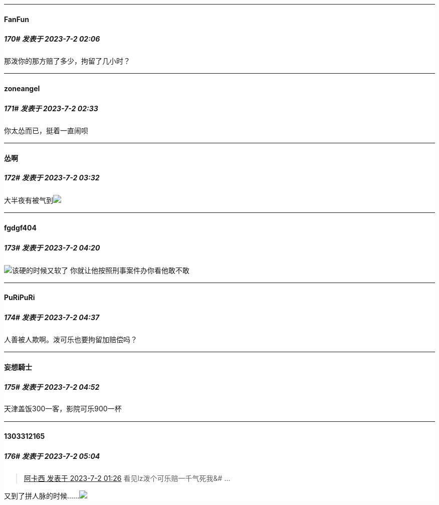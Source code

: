
*****

####  FanFun  
##### 170#       发表于 2023-7-2 02:06

那泼你的那方赔了多少，拘留了几小时？


*****

####  zoneangel  
##### 171#       发表于 2023-7-2 02:33

你太怂而已，挺着一直闹呗


*****

####  怂啊  
##### 172#       发表于 2023-7-2 03:32

大半夜有被气到<img src="https://static.saraba1st.com/image/smiley/face2017/067.png" referrerpolicy="no-referrer">


*****

####  fgdgf404  
##### 173#       发表于 2023-7-2 04:20

<img src="https://static.saraba1st.com/image/smiley/face2017/017.png" referrerpolicy="no-referrer">该硬的时候又软了 你就让他按照刑事案件办你看他敢不敢


*****

####  PuRiPuRi  
##### 174#       发表于 2023-7-2 04:37

人善被人欺啊。泼可乐也要拘留加赔偿吗？


*****

####  妄想騎士  
##### 175#       发表于 2023-7-2 04:52

天津盖饭300一客，影院可乐900一杯


*****

####  1303312165  
##### 176#       发表于 2023-7-2 05:04

<blockquote><a href="httphttps://bbs.saraba1st.com/2b/forum.php?mod=redirect&amp;goto=findpost&amp;pid=61510753&amp;ptid=2142466" target="_blank">阿卡西 发表于 2023-7-2 01:26</a>
看见lz泼个可乐赔一千气死我&amp;# ...</blockquote>
又到了拼人脉的时候……<img src="https://static.saraba1st.com/image/smiley/face2017/232.gif" referrerpolicy="no-referrer">
